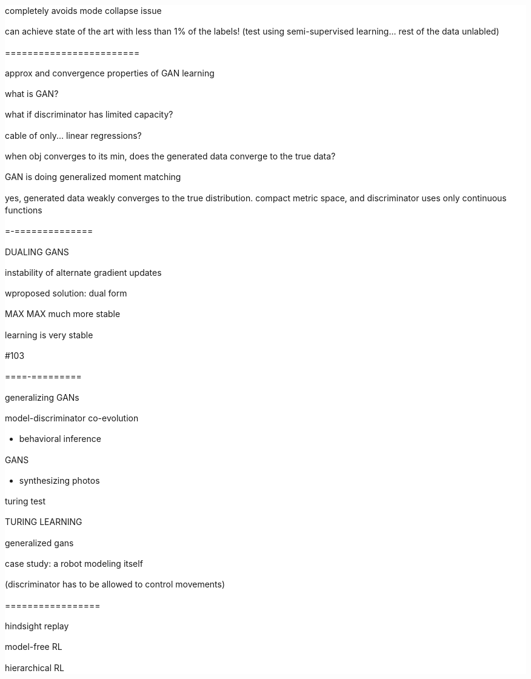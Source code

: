 completely avoids mode collapse issue

can achieve state of the art with less than 1% of the labels! (test using semi-supervised learning... rest of the data unlabled)

========================

approx and convergence properties of GAN learning

what is GAN?

what if discriminator has limited capacity?

cable of only... linear regressions?

when obj converges to its min, does the generated data converge to the true data?

GAN is doing generalized moment matching

yes, generated data weakly converges to the true distribution. compact metric space, and discriminator uses only continuous functions

=-==============

DUALING GANS

instability of alternate gradient updates

wproposed solution: dual form

MAX MAX much more stable

learning is very stable

#103


====-=========

generalizing GANs

model-discriminator co-evolution
- behavioral inference

GANS
- synthesizing photos

turing test 

TURING LEARNING

generalized gans

case study: a robot modeling itself

(discriminator has to be allowed to control movements)


=================

hindsight replay

model-free RL

hierarchical RL
